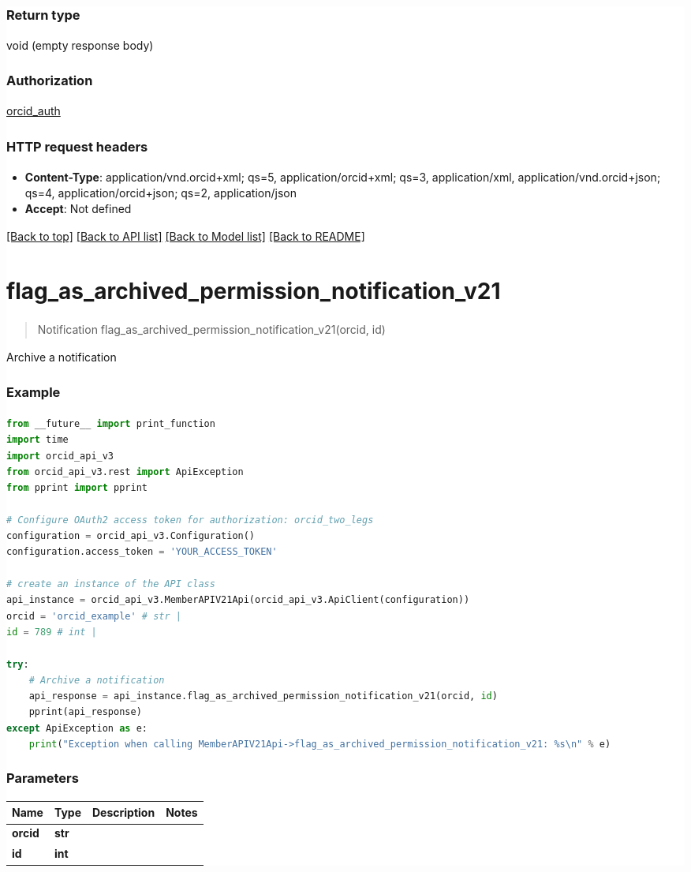 ### Return type

void (empty response body)

### Authorization

[orcid_auth](../README.md#orcid_auth)

### HTTP request headers

 - **Content-Type**: application/vnd.orcid+xml; qs=5, application/orcid+xml; qs=3, application/xml, application/vnd.orcid+json; qs=4, application/orcid+json; qs=2, application/json
 - **Accept**: Not defined

[[Back to top]](#) [[Back to API list]](../README.md#documentation-for-api-endpoints) [[Back to Model list]](../README.md#documentation-for-models) [[Back to README]](../README.md)

# **flag_as_archived_permission_notification_v21**
> Notification flag_as_archived_permission_notification_v21(orcid, id)

Archive a notification

### Example
```python
from __future__ import print_function
import time
import orcid_api_v3
from orcid_api_v3.rest import ApiException
from pprint import pprint

# Configure OAuth2 access token for authorization: orcid_two_legs
configuration = orcid_api_v3.Configuration()
configuration.access_token = 'YOUR_ACCESS_TOKEN'

# create an instance of the API class
api_instance = orcid_api_v3.MemberAPIV21Api(orcid_api_v3.ApiClient(configuration))
orcid = 'orcid_example' # str | 
id = 789 # int | 

try:
    # Archive a notification
    api_response = api_instance.flag_as_archived_permission_notification_v21(orcid, id)
    pprint(api_response)
except ApiException as e:
    print("Exception when calling MemberAPIV21Api->flag_as_archived_permission_notification_v21: %s\n" % e)
```

### Parameters

Name | Type | Description  | Notes
------------- | ------------- | ------------- | -------------
 **orcid** | **str**|  | 
 **id** | **int**|  | 
